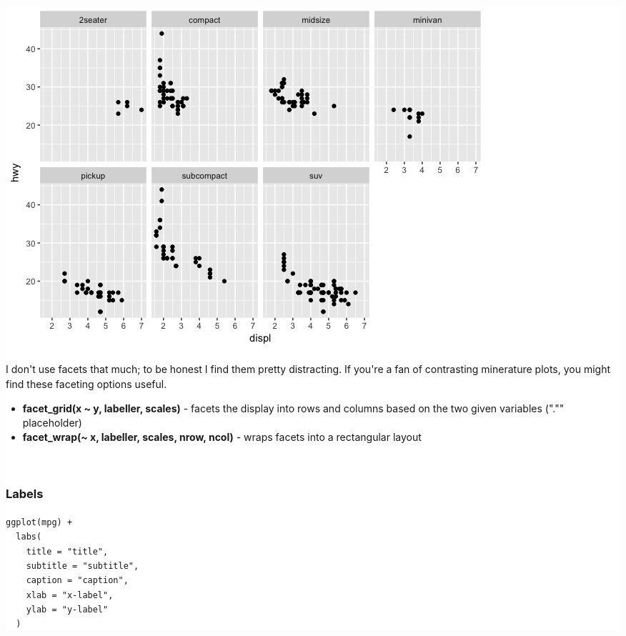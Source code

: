 ![](r4ds_data_visualisation_files/figure-markdown_strict/unnamed-chunk-6-1.png)

I don't use facets that much; to be honest I find them pretty
distracting. If you're a fan of contrasting minerature plots, you might
find these faceting options useful.

-   **facet\_grid(x ~ y, labeller, scales)** - facets the display into
    rows and columns based on the two given variables (".""
    placeholder)  
-   **facet\_wrap(~ x, labeller, scales, nrow, ncol)** - wraps facets
    into a rectangular layout

<br  />

### Labels

    ggplot(mpg) + 
      labs(
        title = "title", 
        subtitle = "subtitle",
        caption = "caption",
        xlab = "x-label", 
        ylab = "y-label"
      )
